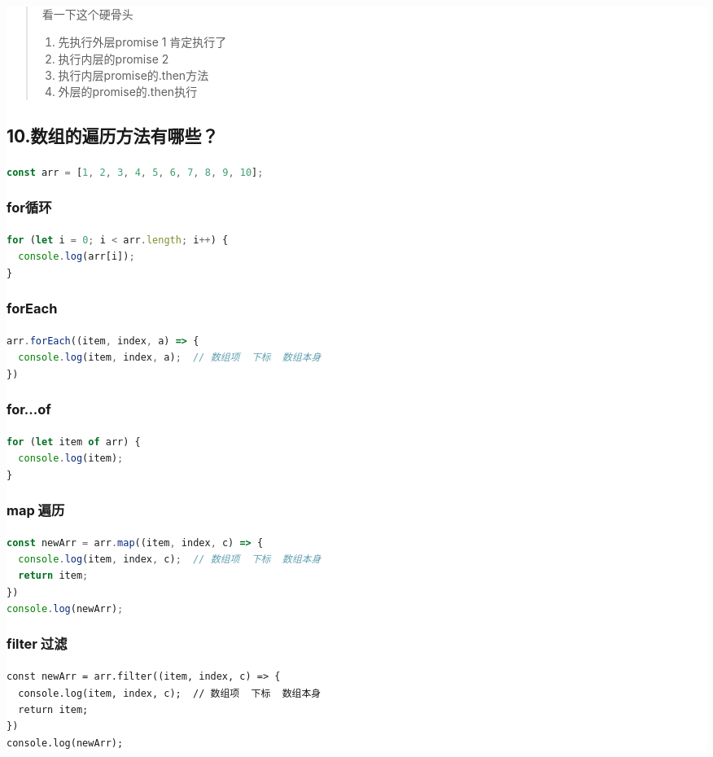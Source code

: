 > ​	看一下这个硬骨头
>
> 1. 先执行外层promise 1 肯定执行了
> 2. 执行内层的promise 2
> 3. 执行内层promise的.then方法
> 4. 外层的promise的.then执行

## 10.数组的遍历方法有哪些？

```js
const arr = [1, 2, 3, 4, 5, 6, 7, 8, 9, 10];
```

### for循环

```js
for (let i = 0; i < arr.length; i++) {
  console.log(arr[i]);
}
```

### forEach

```js
arr.forEach((item, index, a) => {
  console.log(item, index, a);  // 数组项  下标  数组本身
})
```

### for...of

```js
for (let item of arr) {
  console.log(item);
}
```

### map   遍历

```js
const newArr = arr.map((item, index, c) => {
  console.log(item, index, c);  // 数组项  下标  数组本身
  return item;
})
console.log(newArr);
```

### filter   过滤

```
const newArr = arr.filter((item, index, c) => {
  console.log(item, index, c);  // 数组项  下标  数组本身
  return item;
})
console.log(newArr);
```
